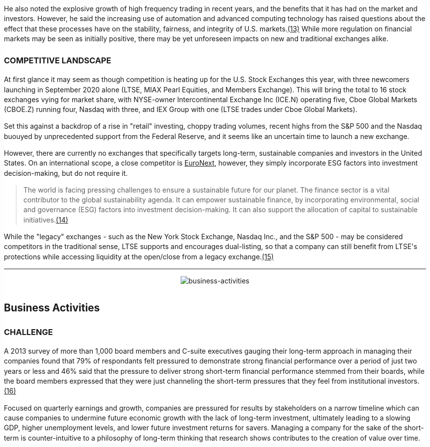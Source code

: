 He also noted the explosive growth of high frequency trading in recent years, and the benefits that it has had on the market and investors. However, he said the increasing use of automation and advanced computing technology has raised questions about the effect that these processes have on the stability, fairness, and integrity of U.S. markets.[(13)](##-Appendix) While more regulation on financial markets may be seen as initially positive, there may be yet unforeseen impacts on new and traditional exchanges alike. 


### **COMPETITIVE LANDSCAPE**

At first glance it may seem as though competition is heating up for the U.S. Stock Exchanges this year, with three newcomers launching in September 2020 alone (LTSE, MIAX Pearl Equities, and Members Exchange). This will bring the total to 16 stock exchanges vying for market share, with NYSE-owner Intercontinental Exchange Inc (ICE.N) operating five, Cboe Global Markets (CBOE.Z) running four, Nasdaq with three, and IEX Group with one (LTSE trades under Cboe Global Markets).

Set this against a backdrop of a rise in "retail" investing, choppy trading volumes, recent highs from the S&P 500 and the Nasdaq buouyed by unprecedented support from the Federal Reserve, and it seems like an uncertain time to launch a new exchange.

However, there are currently no exchanges that specifically targets long-term, sustainable companies and investors in the United States. On an international scope, a close competitor is [EuroNext](https://www.euronext.com/en/about/our-business), however, they simply incorporate ESG factors into investment decision-making, but do not require it.

> The world is facing pressing challenges to ensure a sustainable future for our planet. The finance sector is a vital contributor to the global sustainability agenda. It can empower sustainable finance, by incorporating environmental, social and governance (ESG) factors into investment decision-making. It can also support the allocation of capital to sustainable initiatives.[(14)](##-Appendix)

While the "legacy" exchanges - such as the New York Stock Exchange, Nasdaq Inc., and the S&P 500 - may be considered competitors in the traditional sense, LTSE supports and encourages dual-listing, so that a company can still benefit from LTSE's protections while accessing liquidity at the open/close from a legacy exchange.[(15)](##-Appendix)

___

<p align="center">
<img src="https://images.pexels.com/photos/3153201/pexels-photo-3153201.jpeg?auto=compress&cs=tinysrgb&dpr=2&h=750&w=1260" alt="business-activities" width="800">
</p>

## Business Activities

### **CHALLENGE**

A 2013 survey of more than 1,000 board members and C-suite executives gauging their long-term approach in managing their companies found that 79% of respondants felt pressured to demonstrate strong financial performance over a period of just two years or less and 46% said that the pressure to deliver strong short-term financial performance stemmed from their boards, while the board members expressed that they were just channeling the short-term pressures that they feel from institutional investors.[(16)](##-Appendix)

Focused on quarterly earnings and growth, companies are pressured for results by stakeholders on a narrow timeline which can cause companies to undermine future economic growth with the lack of long-term investment, ultimately leading to a slowing GDP, higher unemployment levels, and lower future investment returns for savers. Managing a company for the sake of the short-term is counter-intuitive to a philosophy of long-term thinking that research shows contributes to the creation of value over time.
